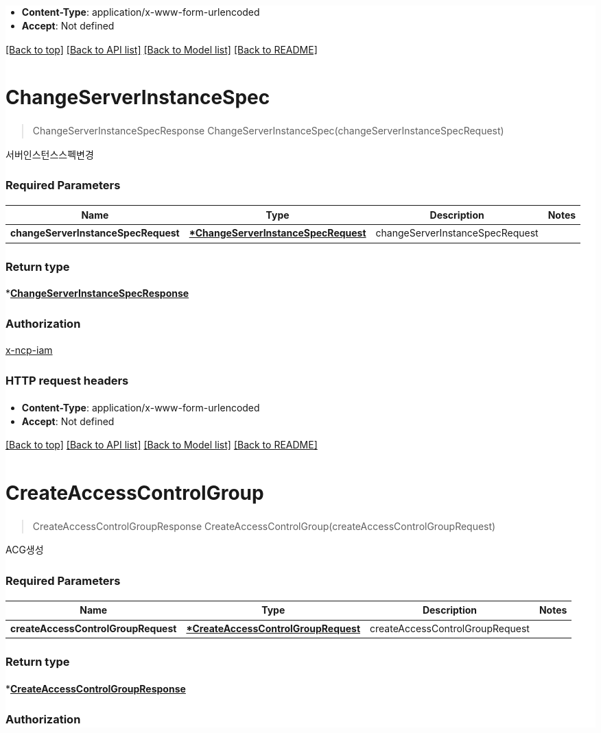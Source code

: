  - **Content-Type**: application/x-www-form-urlencoded
 - **Accept**: Not defined

[[Back to top]](#) [[Back to API list]](../README.md#documentation-for-api-endpoints) [[Back to Model list]](../README.md#documentation-for-models) [[Back to README]](../README.md)

# **ChangeServerInstanceSpec**
> ChangeServerInstanceSpecResponse ChangeServerInstanceSpec(changeServerInstanceSpecRequest)


서버인스턴스스펙변경

### Required Parameters

Name | Type | Description  | Notes
------------- | ------------- | ------------- | -------------
**changeServerInstanceSpecRequest** | **[\*ChangeServerInstanceSpecRequest](ChangeServerInstanceSpecRequest.md)** | changeServerInstanceSpecRequest | 

### Return type

*[**ChangeServerInstanceSpecResponse**](ChangeServerInstanceSpecResponse.md)

### Authorization

[x-ncp-iam](../README.md#x-ncp-iam)

### HTTP request headers

 - **Content-Type**: application/x-www-form-urlencoded
 - **Accept**: Not defined

[[Back to top]](#) [[Back to API list]](../README.md#documentation-for-api-endpoints) [[Back to Model list]](../README.md#documentation-for-models) [[Back to README]](../README.md)

# **CreateAccessControlGroup**
> CreateAccessControlGroupResponse CreateAccessControlGroup(createAccessControlGroupRequest)


ACG생성

### Required Parameters

Name | Type | Description  | Notes
------------- | ------------- | ------------- | -------------
**createAccessControlGroupRequest** | **[\*CreateAccessControlGroupRequest](CreateAccessControlGroupRequest.md)** | createAccessControlGroupRequest | 

### Return type

*[**CreateAccessControlGroupResponse**](CreateAccessControlGroupResponse.md)

### Authorization
